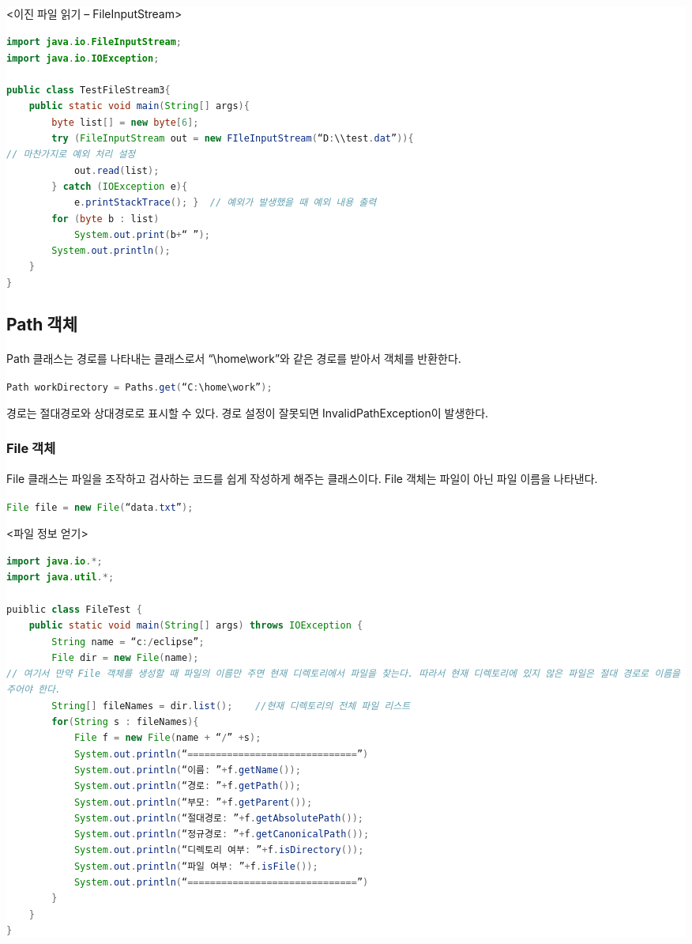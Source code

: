 <이진 파일 읽기 – FileInputStream>

```java
import java.io.FileInputStream;
import java.io.IOException;

public class TestFileStream3{
	public static void main(String[] args){
		byte list[] = new byte[6];
		try (FileInputStream out = new FIleInputStream(“D:\\test.dat”)){
// 마찬가지로 예외 처리 설정
			out.read(list);
		} catch (IOException e){
			e.printStackTrace(); }	// 예외가 발생했을 때 예외 내용 출력
		for (byte b : list)
			System.out.print(b+“ ”);
		System.out.println();
	}
}	
```

 ## Path 객체
 Path 클래스는 경로를 나타내는 클래스로서 “\home\work”와 같은 경로를 받아서 객체를 반환한다.
```java
Path workDirectory = Paths.get(“C:\home\work”);
```
경로는 절대경로와 상대경로로 표시할 수 있다. 경로 설정이 잘못되면 InvalidPathException이 발생한다.

 ### File 객체
 File 클래스는 파일을 조작하고 검사하는 코드를 쉽게 작성하게 해주는 클래스이다. File 객체는 파일이 아닌 파일 이름을 나타낸다.
 ```java
File file = new File(“data.txt”);
```
<파일 정보 얻기>
```java
import java.io.*;
import java.util.*;

puiblic class FileTest {
	public static void main(String[] args) throws IOException {
		String name = “c:/eclipse”;
		File dir = new File(name);
// 여기서 만약 File 객체를 생성할 때 파일의 이름만 주면 현재 디렉토리에서 파일을 찾는다. 따라서 현재 디렉토리에 있지 않은 파일은 절대 경로로 이름을 주어야 한다.
		String[] fileNames = dir.list();	//현재 디렉토리의 전체 파일 리스트
		for(String s : fileNames){
			File f = new File(name + “/” +s);
			System.out.println(“==============================”)
			System.out.println(“이름: ”+f.getName());
			System.out.println(“경로: ”+f.getPath());
			System.out.println(“부모: ”+f.getParent());
			System.out.println(“절대경로: ”+f.getAbsolutePath());
			System.out.println(“정규경로: ”+f.getCanonicalPath());
			System.out.println(“디렉토리 여부: ”+f.isDirectory());
			System.out.println(“파일 여부: ”+f.isFile());
			System.out.println(“==============================”)
		}
	}
}
```

